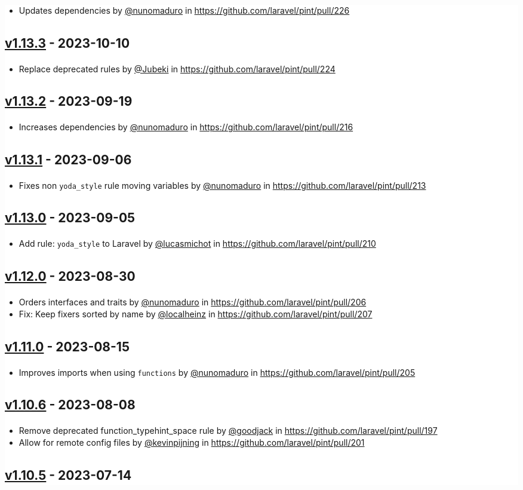 - Updates dependencies by [@nunomaduro](https://github.com/nunomaduro) in https://github.com/laravel/pint/pull/226

## [v1.13.3](https://github.com/laravel/pint/compare/v1.13.2...v1.13.3) - 2023-10-10

- Replace deprecated rules by [@Jubeki](https://github.com/Jubeki) in https://github.com/laravel/pint/pull/224

## [v1.13.2](https://github.com/laravel/pint/compare/v1.13.1...v1.13.2) - 2023-09-19

- Increases dependencies by [@nunomaduro](https://github.com/nunomaduro) in https://github.com/laravel/pint/pull/216

## [v1.13.1](https://github.com/laravel/pint/compare/v1.13.0...v1.13.1) - 2023-09-06

- Fixes non `yoda_style` rule moving variables by [@nunomaduro](https://github.com/nunomaduro) in https://github.com/laravel/pint/pull/213

## [v1.13.0](https://github.com/laravel/pint/compare/v1.12.0...v1.13.0) - 2023-09-05

- Add rule: `yoda_style` to Laravel by [@lucasmichot](https://github.com/lucasmichot) in https://github.com/laravel/pint/pull/210

## [v1.12.0](https://github.com/laravel/pint/compare/v1.11.0...v1.12.0) - 2023-08-30

- Orders interfaces and traits by [@nunomaduro](https://github.com/nunomaduro) in https://github.com/laravel/pint/pull/206
- Fix: Keep fixers sorted by name by [@localheinz](https://github.com/localheinz) in https://github.com/laravel/pint/pull/207

## [v1.11.0](https://github.com/laravel/pint/compare/v1.10.6...v1.11.0) - 2023-08-15

- Improves imports when using `functions` by [@nunomaduro](https://github.com/nunomaduro) in https://github.com/laravel/pint/pull/205

## [v1.10.6](https://github.com/laravel/pint/compare/v1.10.5...v1.10.6) - 2023-08-08

- Remove deprecated function_typehint_space rule by [@goodjack](https://github.com/goodjack) in https://github.com/laravel/pint/pull/197
- Allow for remote config files by [@kevinpijning](https://github.com/kevinpijning) in https://github.com/laravel/pint/pull/201

## [v1.10.5](https://github.com/laravel/pint/compare/v1.10.4...v1.10.5) - 2023-07-14
